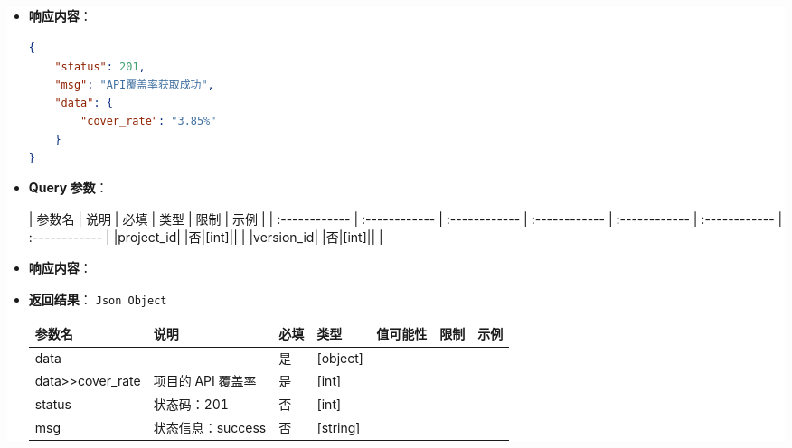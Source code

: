 * **响应内容**：
	```json
	{
		"status": 201,
		"msg": "API覆盖率获取成功",
		"data": {
			"cover_rate": "3.85%"
		}
	}
	```

* **Query 参数**：

	| 参数名 | 说明 | 必填 | 类型 | 限制 | 示例 |
	| :------------ | :------------ | :------------ | :------------ | :------------ | :------------ | :------------ |
	|project_id| |否|[int]|| |
	|version_id| |否|[int]|| |

* **响应内容**：
	
* **返回结果**： 
	`Json Object`

	| 参数名  | 说明 | 必填 | 类型 | 值可能性 | 限制 | 示例 |
	| :------------ | :------------ | :------------ | :------------ | :------------ | :------------ | :------------ |
	|data| |是|[object]| || |
	|data>>cover_rate|项目的 API 覆盖率|是|[int]| || |
	|status|状态码：201 |否|[int]| || |
	|msg|状态信息：success |否|[string]| || |



